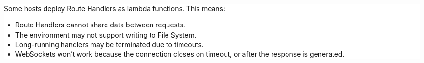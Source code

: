 Some hosts deploy Route Handlers as lambda functions. This means:

- Route Handlers cannot share data between requests.
- The environment may not support writing to File System.
- Long-running handlers may be terminated due to timeouts.
- WebSockets won’t work because the connection closes on timeout, or after the response is generated.
